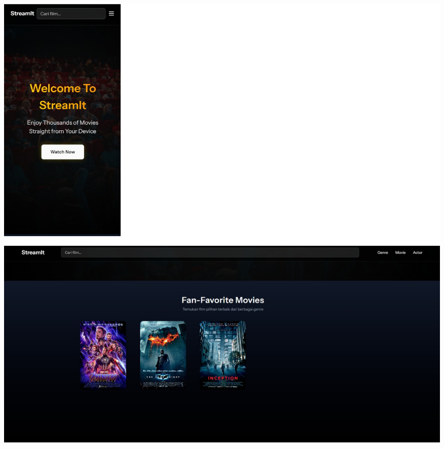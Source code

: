   <img src="./assets/screenshots/home-mobile.jpg" width="230" />
</p>
<p float="center">
  <img src="./assets/screenshots/all-movie.jpg" width="1000" />